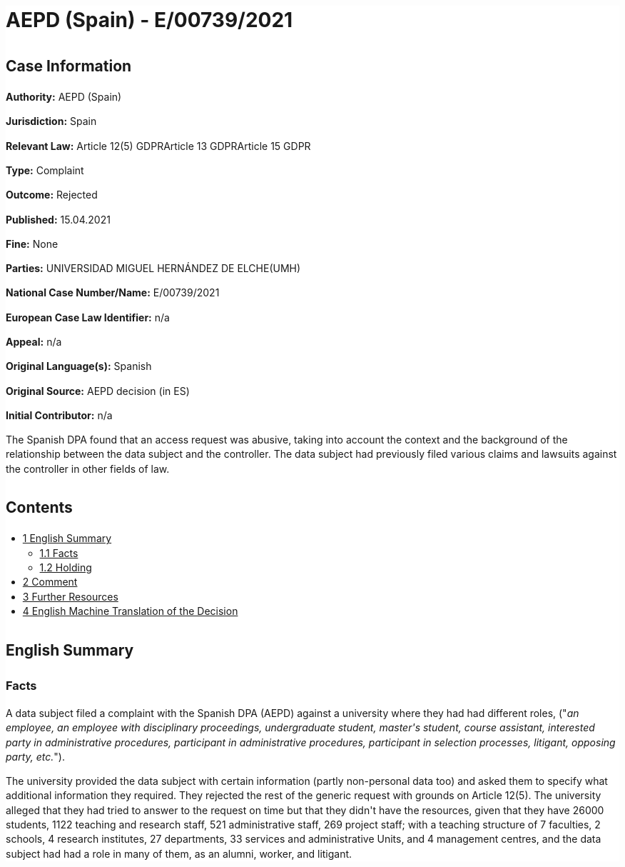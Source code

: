 # AEPD (Spain) - E/00739/2021

## Case Information

**Authority:** AEPD (Spain)

**Jurisdiction:** Spain

**Relevant Law:** Article 12(5) GDPRArticle 13 GDPRArticle 15 GDPR

**Type:** Complaint

**Outcome:** Rejected

**Published:** 15.04.2021

**Fine:** None

**Parties:** UNIVERSIDAD MIGUEL HERNÁNDEZ DE ELCHE(UMH)

**National Case Number/Name:** E/00739/2021

**European Case Law Identifier:** n/a

**Appeal:** n/a

**Original Language(s):** Spanish

**Original Source:** AEPD decision (in ES)

**Initial Contributor:** n/a

The Spanish DPA found that an access request was abusive, taking into account the context and the background of the relationship between the data subject and the controller. The data subject had previously filed various claims and lawsuits against the controller in other fields of law.

## Contents

*   [1 English Summary](#English_Summary)
    *   [1.1 Facts](#Facts)
    *   [1.2 Holding](#Holding)
*   [2 Comment](#Comment)
*   [3 Further Resources](#Further_Resources)
*   [4 English Machine Translation of the Decision](#English_Machine_Translation_of_the_Decision)

## English Summary

### Facts

A data subject filed a complaint with the Spanish DPA (AEPD) against a university where they had had different roles, ("_an employee, an employee with disciplinary proceedings, undergraduate student, master's student, course assistant, interested party in administrative procedures, participant in administrative procedures, participant in selection processes, litigant, opposing party, etc._").

The university provided the data subject with certain information (partly non-personal data too) and asked them to specify what additional information they required. They rejected the rest of the generic request with grounds on Article 12(5). The university alleged that they had tried to answer to the request on time but that they didn't have the resources, given that they have 26000 students, 1122 teaching and research staff, 521 administrative staff, 269 project staff; with a teaching structure of 7 faculties, 2 schools, 4 research institutes, 27 departments, 33 services and administrative Units, and 4 management centres, and the data subject had had a role in many of them, as an alumni, worker, and litigant.
